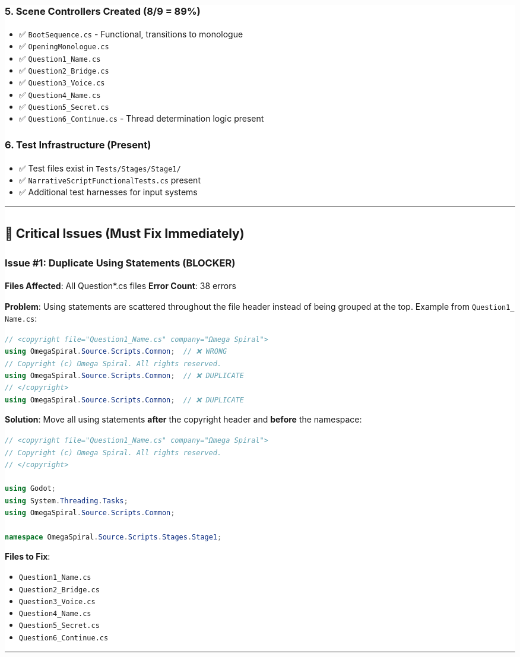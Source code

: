 ### 5. **Scene Controllers Created (8/9 = 89%)**
- ✅ `BootSequence.cs` - Functional, transitions to monologue
- ✅ `OpeningMonologue.cs`
- ✅ `Question1_Name.cs`
- ✅ `Question2_Bridge.cs`
- ✅ `Question3_Voice.cs`
- ✅ `Question4_Name.cs`
- ✅ `Question5_Secret.cs`
- ✅ `Question6_Continue.cs` - Thread determination logic present

### 6. **Test Infrastructure (Present)**
- ✅ Test files exist in `Tests/Stages/Stage1/`
- ✅ `NarrativeScriptFunctionalTests.cs` present
- ✅ Additional test harnesses for input systems

---

## 🚨 Critical Issues (Must Fix Immediately)

### **Issue #1: Duplicate Using Statements (BLOCKER)**

**Files Affected**: All Question*.cs files
**Error Count**: 38 errors

**Problem**: Using statements are scattered throughout the file header instead of being grouped at the top. Example from `Question1_Name.cs`:

```csharp
// <copyright file="Question1_Name.cs" company="Ωmega Spiral">
using OmegaSpiral.Source.Scripts.Common;  // ❌ WRONG
// Copyright (c) Ωmega Spiral. All rights reserved.
using OmegaSpiral.Source.Scripts.Common;  // ❌ DUPLICATE
// </copyright>
using OmegaSpiral.Source.Scripts.Common;  // ❌ DUPLICATE
```

**Solution**: Move all using statements **after** the copyright header and **before** the namespace:

```csharp
// <copyright file="Question1_Name.cs" company="Ωmega Spiral">
// Copyright (c) Ωmega Spiral. All rights reserved.
// </copyright>

using Godot;
using System.Threading.Tasks;
using OmegaSpiral.Source.Scripts.Common;

namespace OmegaSpiral.Source.Scripts.Stages.Stage1;
```

**Files to Fix**:
- `Question1_Name.cs`
- `Question2_Bridge.cs`
- `Question3_Voice.cs`
- `Question4_Name.cs`
- `Question5_Secret.cs`
- `Question6_Continue.cs`

---